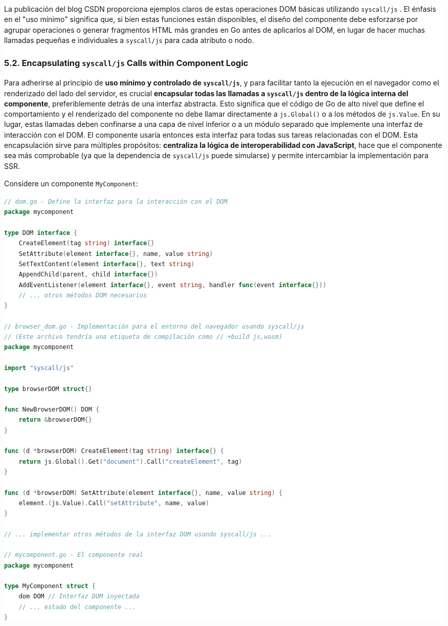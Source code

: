 La publicación del blog CSDN proporciona ejemplos claros de estas operaciones DOM básicas utilizando `syscall/js` . El énfasis en el "uso mínimo" significa que, si bien estas funciones están disponibles, el diseño del componente debe esforzarse por agrupar operaciones o generar fragmentos HTML más grandes en Go antes de aplicarlos al DOM, en lugar de hacer muchas llamadas pequeñas e individuales a `syscall/js` para cada atributo o nodo.

### 5.2. Encapsulating `syscall/js` Calls within Component Logic

Para adherirse al principio de **uso mínimo y controlado de `syscall/js`**, y para facilitar tanto la ejecución en el navegador como el renderizado del lado del servidor, es crucial **encapsular todas las llamadas a `syscall/js` dentro de la lógica interna del componente**, preferiblemente detrás de una interfaz abstracta. Esto significa que el código de Go de alto nivel que define el comportamiento y el renderizado del componente no debe llamar directamente a `js.Global()` o a los métodos de `js.Value`. En su lugar, estas llamadas deben confinarse a una capa de nivel inferior o a un módulo separado que implemente una interfaz de interacción con el DOM. El componente usaría entonces esta interfaz para todas sus tareas relacionadas con el DOM. Esta encapsulación sirve para múltiples propósitos: **centraliza la lógica de interoperabilidad con JavaScript**, hace que el componente sea más comprobable (ya que la dependencia de `syscall/js` puede simularse) y permite intercambiar la implementación para SSR.

Considere un componente `MyComponent`:
```go
// dom.go - Define la interfaz para la interacción con el DOM
package mycomponent

type DOM interface {
    CreateElement(tag string) interface{}
    SetAttribute(element interface{}, name, value string)
    SetTextContent(element interface{}, text string)
    AppendChild(parent, child interface{})
    AddEventListener(element interface{}, event string, handler func(event interface{}))
    // ... otros métodos DOM necesarios
}

// browser_dom.go - Implementación para el entorno del navegador usando syscall/js
// (Este archivo tendría una etiqueta de compilación como // +build js,wasm)
package mycomponent

import "syscall/js"

type browserDOM struct{}

func NewBrowserDOM() DOM {
    return &browserDOM{}
}

func (d *browserDOM) CreateElement(tag string) interface{} {
    return js.Global().Get("document").Call("createElement", tag)
}

func (d *browserDOM) SetAttribute(element interface{}, name, value string) {
    element.(js.Value).Call("setAttribute", name, value)
}

// ... implementar otros métodos de la interfaz DOM usando syscall/js ...

// mycomponent.go - El componente real
package mycomponent

type MyComponent struct {
    dom DOM // Interfaz DOM inyectada
    // ... estado del componente ...
}
```